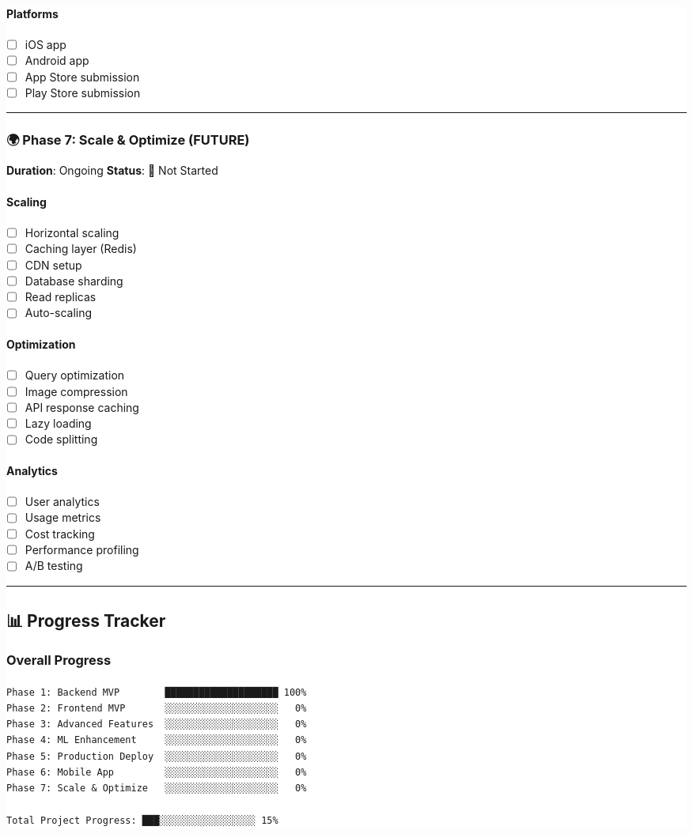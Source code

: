#### Platforms
- [ ] iOS app
- [ ] Android app
- [ ] App Store submission
- [ ] Play Store submission

---

### 🌍 Phase 7: Scale & Optimize (FUTURE)
**Duration**: Ongoing
**Status**: 🔲 Not Started

#### Scaling
- [ ] Horizontal scaling
- [ ] Caching layer (Redis)
- [ ] CDN setup
- [ ] Database sharding
- [ ] Read replicas
- [ ] Auto-scaling

#### Optimization
- [ ] Query optimization
- [ ] Image compression
- [ ] API response caching
- [ ] Lazy loading
- [ ] Code splitting

#### Analytics
- [ ] User analytics
- [ ] Usage metrics
- [ ] Cost tracking
- [ ] Performance profiling
- [ ] A/B testing

---

## 📊 Progress Tracker

### Overall Progress
```
Phase 1: Backend MVP        ████████████████████ 100%
Phase 2: Frontend MVP       ░░░░░░░░░░░░░░░░░░░░   0%
Phase 3: Advanced Features  ░░░░░░░░░░░░░░░░░░░░   0%
Phase 4: ML Enhancement     ░░░░░░░░░░░░░░░░░░░░   0%
Phase 5: Production Deploy  ░░░░░░░░░░░░░░░░░░░░   0%
Phase 6: Mobile App         ░░░░░░░░░░░░░░░░░░░░   0%
Phase 7: Scale & Optimize   ░░░░░░░░░░░░░░░░░░░░   0%

Total Project Progress: ███░░░░░░░░░░░░░░░░░ 15%
```
